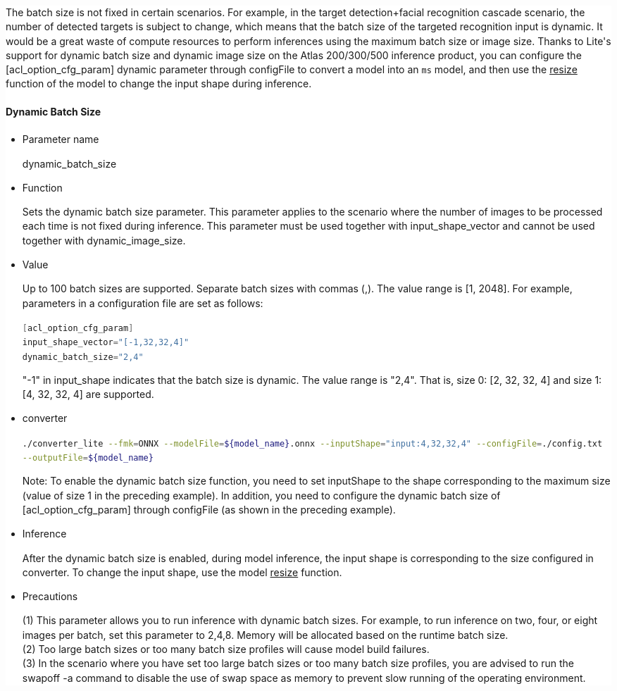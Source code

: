 The batch size is not fixed in certain scenarios. For example, in the target detection+facial recognition cascade scenario, the number of detected targets is subject to change, which means that the batch size of the targeted recognition input is dynamic. It would be a great waste of compute resources to perform inferences using the maximum batch size or image size. Thanks to Lite's support for dynamic batch size and dynamic image size on the Atlas 200/300/500 inference product, you can configure the [acl_option_cfg_param] dynamic parameter through configFile to convert a model into an `ms` model, and then use the [resize](https://www.mindspore.cn/lite/docs/en/r2.4.1/infer/runtime_cpp.html#resizing-the-input-dimension) function of the model to change the input shape during inference.

#### Dynamic Batch Size

- Parameter name

    dynamic_batch_size

- Function

    Sets the dynamic batch size parameter. This parameter applies to the scenario where the number of images to be processed each time is not fixed during inference. This parameter must be used together with input_shape_vector and cannot be used together with dynamic_image_size.

- Value

    Up to 100 batch sizes are supported. Separate batch sizes with commas (,). The value range is [1, 2048]. For example, parameters in a configuration file are set as follows:

    ```cpp
    [acl_option_cfg_param]
    input_shape_vector="[-1,32,32,4]"
    dynamic_batch_size="2,4"
    ```

    "-1" in input_shape indicates that the batch size is dynamic. The value range is "2,4". That is, size 0: [2, 32, 32, 4] and size 1: [4, 32, 32, 4] are supported.

- converter

    ```bash
    ./converter_lite --fmk=ONNX --modelFile=${model_name}.onnx --inputShape="input:4,32,32,4" --configFile=./config.txt --outputFile=${model_name}
    ```

    Note: To enable the dynamic batch size function, you need to set inputShape to the shape corresponding to the maximum size (value of size 1 in the preceding example). In addition, you need to configure the dynamic batch size of [acl_option_cfg_param] through configFile (as shown in the preceding example).

- Inference

    After the dynamic batch size is enabled, during model inference, the input shape is corresponding to the size configured in converter. To change the input shape, use the model [resize](https://www.mindspore.cn/lite/docs/en/r2.4.1/infer/runtime_cpp.html#resizing-the-input-dimension) function.

- Precautions

    (1) This parameter allows you to run inference with dynamic batch sizes. For example, to run inference on two, four, or eight images per batch, set this parameter to 2,4,8. Memory will be allocated based on the runtime batch size.<br/>
    (2) Too large batch sizes or too many batch size profiles will cause model build failures.<br/>
    (3) In the scenario where you have set too large batch sizes or too many batch size profiles, you are advised to run the swapoff -a command to disable the use of swap space as memory to prevent slow running of the operating environment.<br/>
